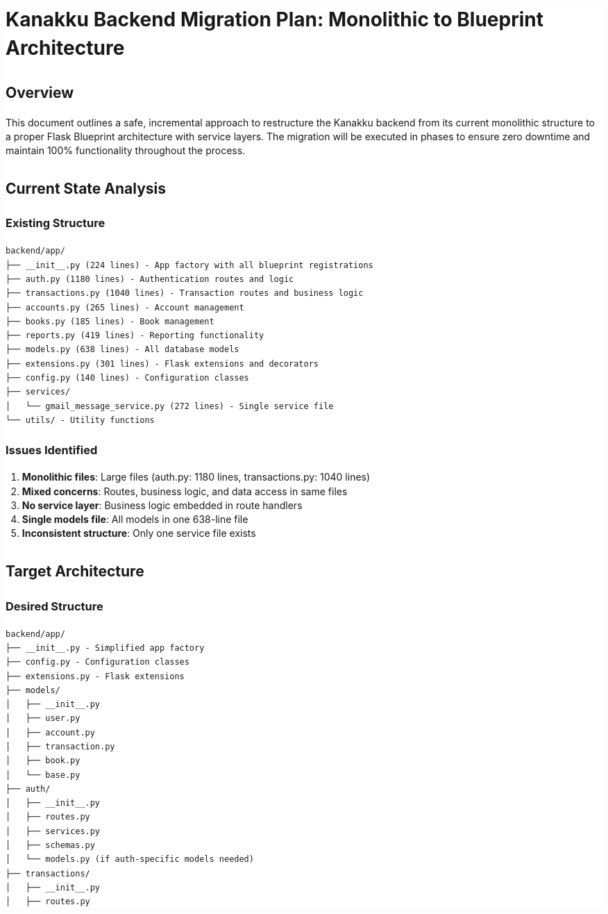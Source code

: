# Kanakku Backend Migration Plan: Monolithic to Blueprint Architecture

## Overview

This document outlines a safe, incremental approach to restructure the Kanakku backend from its current monolithic structure to a proper Flask Blueprint architecture with service layers. The migration will be executed in phases to ensure zero downtime and maintain 100% functionality throughout the process.

## Current State Analysis

### Existing Structure
```
backend/app/
├── __init__.py (224 lines) - App factory with all blueprint registrations
├── auth.py (1180 lines) - Authentication routes and logic
├── transactions.py (1040 lines) - Transaction routes and business logic
├── accounts.py (265 lines) - Account management
├── books.py (185 lines) - Book management
├── reports.py (419 lines) - Reporting functionality
├── models.py (638 lines) - All database models
├── extensions.py (301 lines) - Flask extensions and decorators
├── config.py (140 lines) - Configuration classes
├── services/
│   └── gmail_message_service.py (272 lines) - Single service file
└── utils/ - Utility functions
```

### Issues Identified
1. **Monolithic files**: Large files (auth.py: 1180 lines, transactions.py: 1040 lines)
2. **Mixed concerns**: Routes, business logic, and data access in same files
3. **No service layer**: Business logic embedded in route handlers
4. **Single models file**: All models in one 638-line file
5. **Inconsistent structure**: Only one service file exists

## Target Architecture

### Desired Structure
```
backend/app/
├── __init__.py - Simplified app factory
├── config.py - Configuration classes
├── extensions.py - Flask extensions
├── models/
│   ├── __init__.py
│   ├── user.py
│   ├── account.py
│   ├── transaction.py
│   ├── book.py
│   └── base.py
├── auth/
│   ├── __init__.py
│   ├── routes.py
│   ├── services.py
│   ├── schemas.py
│   └── models.py (if auth-specific models needed)
├── transactions/
│   ├── __init__.py
│   ├── routes.py
```